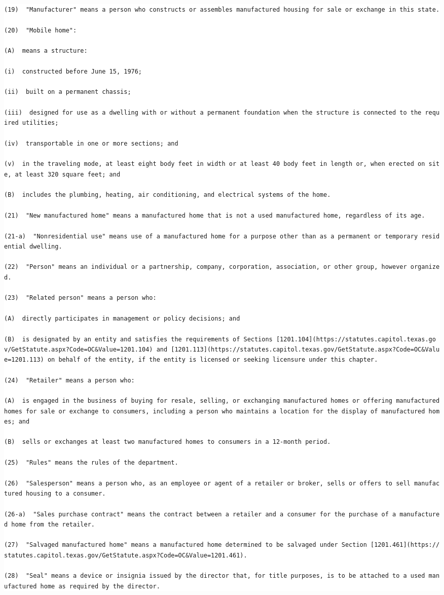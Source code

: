     (19)  "Manufacturer" means a person who constructs or assembles manufactured housing for sale or exchange in this state.
    
    (20)  "Mobile home":
    
    (A)  means a structure:
    
    (i)  constructed before June 15, 1976;
    
    (ii)  built on a permanent chassis;
    
    (iii)  designed for use as a dwelling with or without a permanent foundation when the structure is connected to the required utilities;
    
    (iv)  transportable in one or more sections; and
    
    (v)  in the traveling mode, at least eight body feet in width or at least 40 body feet in length or, when erected on site, at least 320 square feet; and
    
    (B)  includes the plumbing, heating, air conditioning, and electrical systems of the home.
    
    (21)  "New manufactured home" means a manufactured home that is not a used manufactured home, regardless of its age.
    
    (21-a)  "Nonresidential use" means use of a manufactured home for a purpose other than as a permanent or temporary residential dwelling.
    
    (22)  "Person" means an individual or a partnership, company, corporation, association, or other group, however organized.
    
    (23)  "Related person" means a person who:
    
    (A)  directly participates in management or policy decisions; and
    
    (B)  is designated by an entity and satisfies the requirements of Sections [1201.104](https://statutes.capitol.texas.gov/GetStatute.aspx?Code=OC&Value=1201.104) and [1201.113](https://statutes.capitol.texas.gov/GetStatute.aspx?Code=OC&Value=1201.113) on behalf of the entity, if the entity is licensed or seeking licensure under this chapter.
    
    (24)  "Retailer" means a person who:
    
    (A)  is engaged in the business of buying for resale, selling, or exchanging manufactured homes or offering manufactured homes for sale or exchange to consumers, including a person who maintains a location for the display of manufactured homes; and
    
    (B)  sells or exchanges at least two manufactured homes to consumers in a 12-month period.
    
    (25)  "Rules" means the rules of the department.
    
    (26)  "Salesperson" means a person who, as an employee or agent of a retailer or broker, sells or offers to sell manufactured housing to a consumer.
    
    (26-a)  "Sales purchase contract" means the contract between a retailer and a consumer for the purchase of a manufactured home from the retailer.
    
    (27)  "Salvaged manufactured home" means a manufactured home determined to be salvaged under Section [1201.461](https://statutes.capitol.texas.gov/GetStatute.aspx?Code=OC&Value=1201.461).
    
    (28)  "Seal" means a device or insignia issued by the director that, for title purposes, is to be attached to a used manufactured home as required by the director.
    